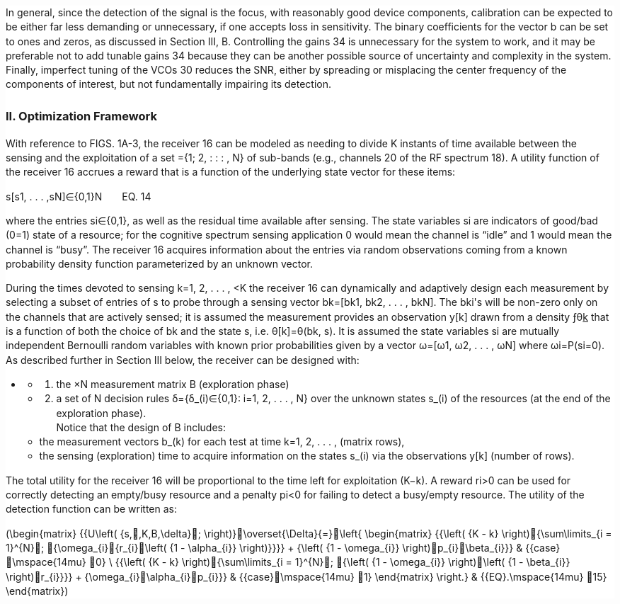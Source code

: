 In general, since the detection of the signal is the focus, with reasonably good device components, calibration can be expected to be either far less demanding or unnecessary, if one accepts loss in sensitivity. The binary coefficients for the vector b can be set to ones and zeros, as discussed in Section III, B. Controlling the gains 34 is unnecessary for the system to work, and it may be preferable not to add tunable gains 34 because they can be another possible source of uncertainty and complexity in the system. Finally, imperfect tuning of the VCOs 30 reduces the SNR, either by spreading or misplacing the center frequency of the components of interest, but not fundamentally impairing its detection.

### II. Optimization Framework

With reference to FIGS. 1A-3, the receiver 16 can be modeled as needing to divide K instants of time available between the sensing and the exploitation of a set ={1; 2, : : : , N} of sub-bands (e.g., channels 20 of the RF spectrum 18). A utility function of the receiver 16 accrues a reward that is a function of the underlying state vector for these items:

s[s1, . . . ,sN]∈{0,1}N  EQ. 14

where the entries si∈{0,1}, as well as the residual time available after sensing. The state variables si are indicators of good/bad (0=1) state of a resource; for the cognitive spectrum sensing application 0 would mean the channel is “idle” and 1 would mean the channel is “busy”. The receiver 16 acquires information about the entries via random observations coming from a known probability density function parameterized by an unknown vector.

During the times devoted to sensing k=1, 2, . . . , <K the receiver 16 can dynamically and adaptively design each measurement by selecting a subset of entries of s to probe through a sensing vector bk=[bk1, bk2, . . . , bkN]. The bki's will be non-zero only on the channels that are actively sensed; it is assumed the measurement provides an observation y[k] drawn from a density ƒθ[k](y) that is a function of both the choice of bk and the state s, i.e. θ[k]=θ(bk, s). It is assumed the state variables si are mutually independent Bernoulli random variables with known prior probabilities given by a vector ω=[ω1, ω2, . . . , ωN] where ωi=P(si=0). As described further in Section III below, the receiver can be designed with:


- - 1) the
    ×N measurement matrix B (exploration phase)
  - 2) a set of N decision rules δ={δ_(i)∈{0,1}: i=1, 2, . . . , N} over
    the unknown states s_(i) of the resources (at the end of the
    exploration phase).  
    Notice that the design of B includes:
  - the measurement vectors b_(k) for each test at time k=1, 2, . . . ,
    (matrix rows),
  - the sensing (exploration) time
    to acquire information on the states s_(i) via the observations
    y\[k\] (number of rows).

The total utility for the receiver 16 will be proportional to the time left for exploitation (K−k). A reward ri>0 can be used for correctly detecting an empty/busy resource and a penalty pi<0 for failing to detect a busy/empty resource. The utility of the detection function can be written as:

\(\begin{matrix}
{{U\left( {s,,K,B,\delta}\; \right)}\overset{\Delta}{=}\left\{ \begin{matrix}
{{\left( {K - k} \right){\sum\limits_{i = 1}^{N}\; {\omega_{i}{r_{i}\left( {1 - \alpha_{i}} \right)}}}} + {\left( {1 - \omega_{i}} \right)p_{i}\beta_{i}}} & {{case}\mspace{14mu} 0} \\
{{\left( {K - k} \right){\sum\limits_{i = 1}^{N}\; {\left( {1 - \omega_{i}} \right)\left( {1 - \beta_{i}} \right)r_{i}}}} + {\omega_{i}\alpha_{i}p_{i}}} & {{case}\mspace{14mu} 1}
\end{matrix} \right.} & {{EQ}.\mspace{14mu} 15}
\end{matrix}\)
